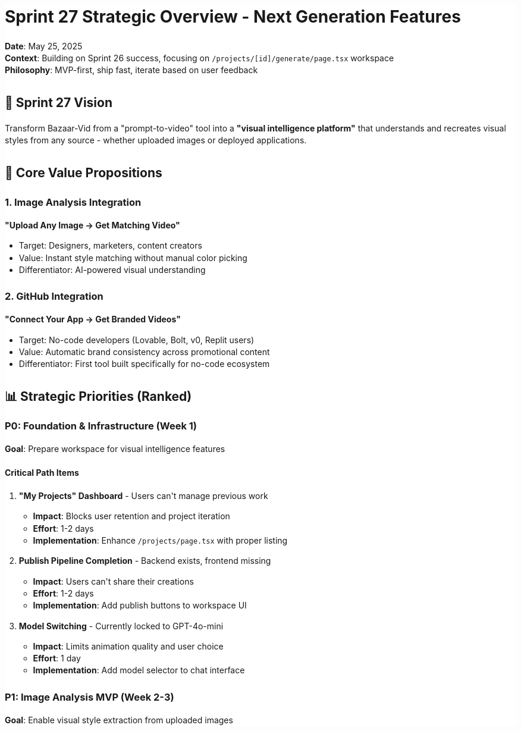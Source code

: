 # Sprint 27 Strategic Overview - Next Generation Features

**Date**: May 25, 2025  
**Context**: Building on Sprint 26 success, focusing on `/projects/[id]/generate/page.tsx` workspace  
**Philosophy**: MVP-first, ship fast, iterate based on user feedback  

## 🎯 Sprint 27 Vision

Transform Bazaar-Vid from a "prompt-to-video" tool into a **"visual intelligence platform"** that understands and recreates visual styles from any source - whether uploaded images or deployed applications.

## 🚀 Core Value Propositions

### 1. Image Analysis Integration
**"Upload Any Image → Get Matching Video"**
- Target: Designers, marketers, content creators
- Value: Instant style matching without manual color picking
- Differentiator: AI-powered visual understanding

### 2. GitHub Integration  
**"Connect Your App → Get Branded Videos"**
- Target: No-code developers (Lovable, Bolt, v0, Replit users)
- Value: Automatic brand consistency across promotional content
- Differentiator: First tool built specifically for no-code ecosystem

## 📊 Strategic Priorities (Ranked)

### P0: Foundation & Infrastructure (Week 1)
**Goal**: Prepare workspace for visual intelligence features

#### Critical Path Items
1. **"My Projects" Dashboard** - Users can't manage previous work
   - **Impact**: Blocks user retention and project iteration
   - **Effort**: 1-2 days
   - **Implementation**: Enhance `/projects/page.tsx` with proper listing

2. **Publish Pipeline Completion** - Backend exists, frontend missing
   - **Impact**: Users can't share their creations
   - **Effort**: 1-2 days  
   - **Implementation**: Add publish buttons to workspace UI

3. **Model Switching** - Currently locked to GPT-4o-mini
   - **Impact**: Limits animation quality and user choice
   - **Effort**: 1 day
   - **Implementation**: Add model selector to chat interface

### P1: Image Analysis MVP (Week 2-3)
**Goal**: Enable visual style extraction from uploaded images
